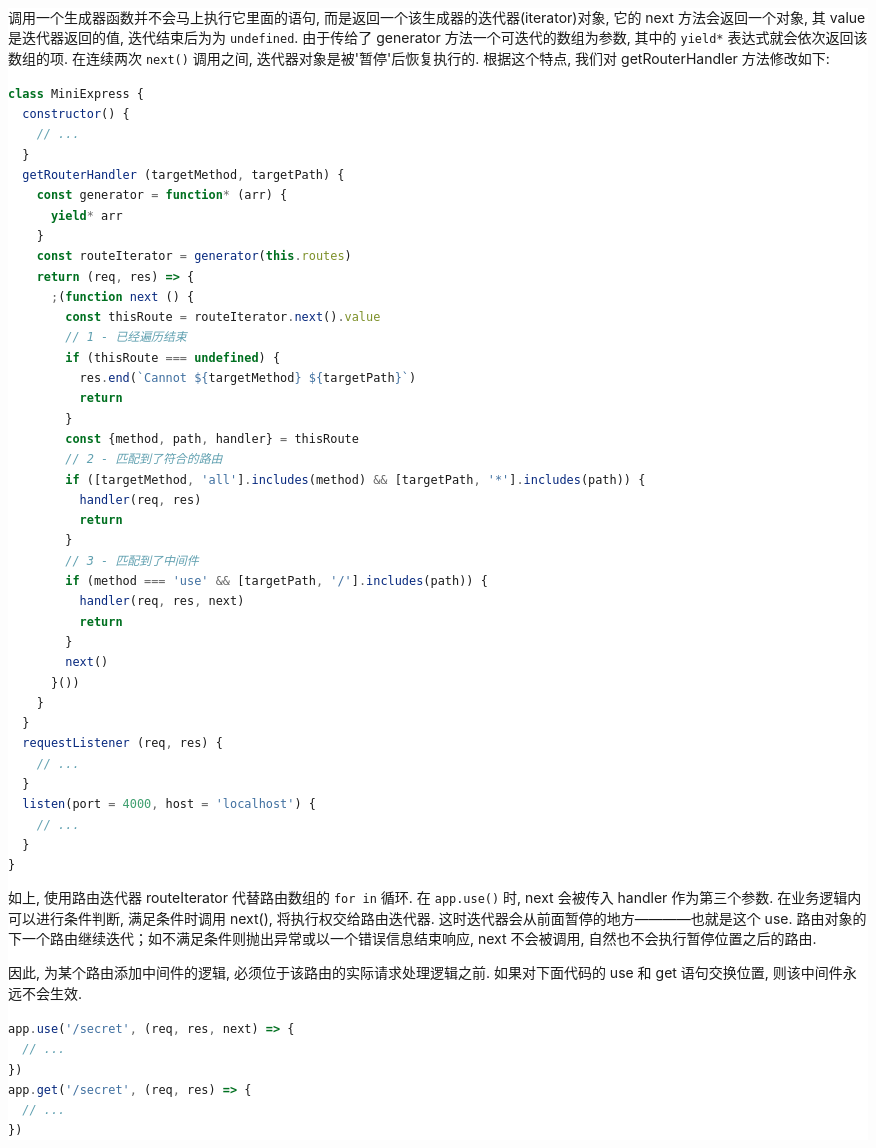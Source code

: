 调用一个生成器函数并不会马上执行它里面的语句, 而是返回一个该生成器的迭代器(iterator)对象, 它的 next 方法会返回一个对象, 其 value 是迭代器返回的值, 迭代结束后为为 `undefined`. 由于传给了 generator 方法一个可迭代的数组为参数, 其中的 `yield*` 表达式就会依次返回该数组的项. 在连续两次 `next()` 调用之间, 迭代器对象是被'暂停'后恢复执行的. 根据这个特点, 我们对 getRouterHandler 方法修改如下:

```javascript
class MiniExpress {
  constructor() {
    // ...
  }
  getRouterHandler (targetMethod, targetPath) {
    const generator = function* (arr) {
      yield* arr
    }
    const routeIterator = generator(this.routes)
    return (req, res) => {
      ;(function next () {
        const thisRoute = routeIterator.next().value
        // 1 - 已经遍历结束
        if (thisRoute === undefined) {
          res.end(`Cannot ${targetMethod} ${targetPath}`)
          return
        }
        const {method, path, handler} = thisRoute
        // 2 - 匹配到了符合的路由
        if ([targetMethod, 'all'].includes(method) && [targetPath, '*'].includes(path)) {
          handler(req, res)
          return
        }
        // 3 - 匹配到了中间件
        if (method === 'use' && [targetPath, '/'].includes(path)) {
          handler(req, res, next)
          return
        }
        next()
      }())
    }
  }
  requestListener (req, res) {
    // ...
  }
  listen(port = 4000, host = 'localhost') {
    // ...
  }
}
```

如上, 使用路由迭代器 routeIterator 代替路由数组的 `for in` 循环. 在 `app.use()` 时, next 会被传入 handler 作为第三个参数. 在业务逻辑内可以进行条件判断, 满足条件时调用 next(), 将执行权交给路由迭代器. 这时迭代器会从前面暂停的地方————也就是这个 use.
路由对象的下一个路由继续迭代；如不满足条件则抛出异常或以一个错误信息结束响应, next 不会被调用, 自然也不会执行暂停位置之后的路由.

因此, 为某个路由添加中间件的逻辑, 必须位于该路由的实际请求处理逻辑之前. 如果对下面代码的 use 和 get 语句交换位置, 则该中间件永远不会生效.

```javascript
app.use('/secret', (req, res, next) => {
  // ...
})
app.get('/secret', (req, res) => {
  // ...
})
```

